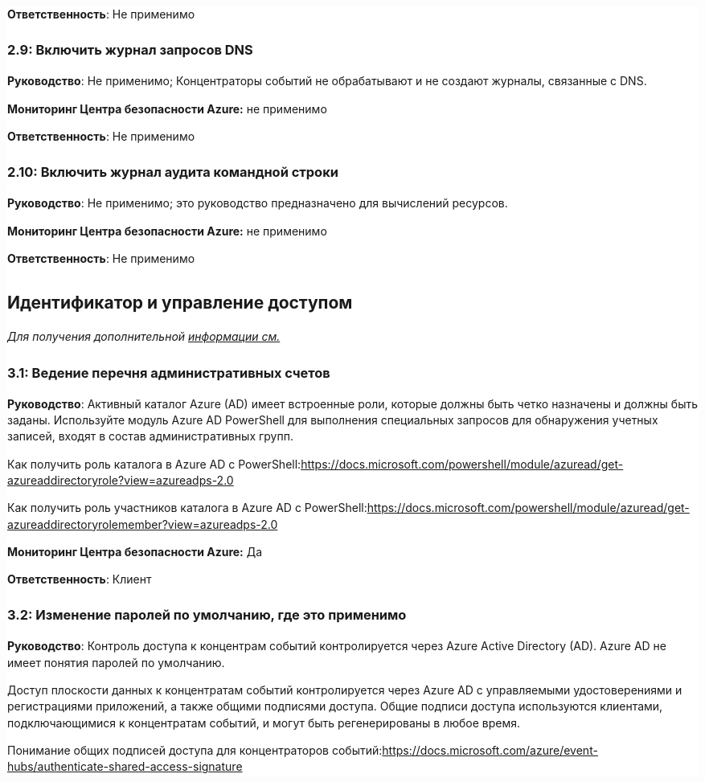 **Ответственность**: Не применимо

### <a name="29-enable-dns-query-logging"></a>2.9: Включить журнал запросов DNS

**Руководство**: Не применимо; Концентраторы событий не обрабатывают и не создают журналы, связанные с DNS.

**Мониторинг Центра безопасности Azure:** не применимо

**Ответственность**: Не применимо

### <a name="210-enable-command-line-audit-logging"></a>2.10: Включить журнал аудита командной строки

**Руководство**: Не применимо; это руководство предназначено для вычислений ресурсов.

**Мониторинг Центра безопасности Azure:** не применимо

**Ответственность**: Не применимо

## <a name="identity-and-access-control"></a>Идентификатор и управление доступом

*Для получения дополнительной [информации см.](https://docs.microsoft.com/azure/security/benchmarks/security-control-identity-access-control)*

### <a name="31-maintain-an-inventory-of-administrative-accounts"></a>3.1: Ведение перечня административных счетов

**Руководство**: Активный каталог Azure (AD) имеет встроенные роли, которые должны быть четко назначены и должны быть заданы. Используйте модуль Azure AD PowerShell для выполнения специальных запросов для обнаружения учетных записей, входят в состав административных групп. 

Как получить роль каталога в Azure AD с PowerShell:https://docs.microsoft.com/powershell/module/azuread/get-azureaddirectoryrole?view=azureadps-2.0

Как получить роль участников каталога в Azure AD с PowerShell:https://docs.microsoft.com/powershell/module/azuread/get-azureaddirectoryrolemember?view=azureadps-2.0

**Мониторинг Центра безопасности Azure:** Да

**Ответственность**: Клиент

### <a name="32-change-default-passwords-where-applicable"></a>3.2: Изменение паролей по умолчанию, где это применимо

**Руководство**: Контроль доступа к концентрам событий контролируется через Azure Active Directory (AD). Azure AD не имеет понятия паролей по умолчанию.

Доступ плоскости данных к концентратам событий контролируется через Azure AD с управляемыми удостоверениями и регистрациями приложений, а также общими подписями доступа. Общие подписи доступа используются клиентами, подключающимися к концентратам событий, и могут быть регенерированы в любое время.

Понимание общих подписей доступа для концентраторов событий:https://docs.microsoft.com/azure/event-hubs/authenticate-shared-access-signature
